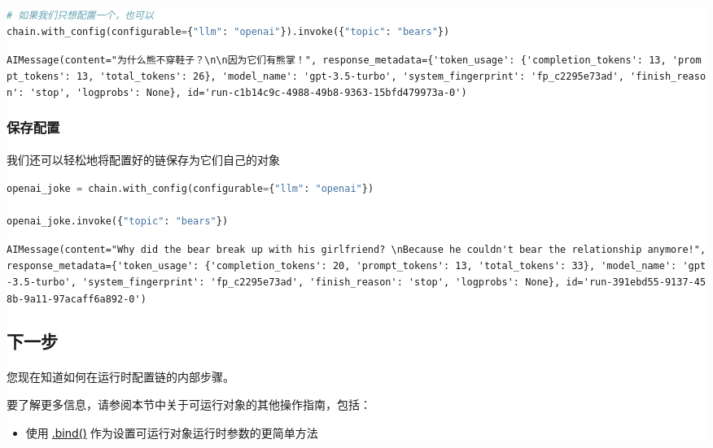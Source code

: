 
```python
# 如果我们只想配置一个，也可以
chain.with_config(configurable={"llm": "openai"}).invoke({"topic": "bears"})
```



```output
AIMessage(content="为什么熊不穿鞋子？\n\n因为它们有熊掌！", response_metadata={'token_usage': {'completion_tokens': 13, 'prompt_tokens': 13, 'total_tokens': 26}, 'model_name': 'gpt-3.5-turbo', 'system_fingerprint': 'fp_c2295e73ad', 'finish_reason': 'stop', 'logprobs': None}, id='run-c1b14c9c-4988-49b8-9363-15bfd479973a-0')
```

### 保存配置

我们还可以轻松地将配置好的链保存为它们自己的对象


```python
openai_joke = chain.with_config(configurable={"llm": "openai"})

openai_joke.invoke({"topic": "bears"})
```



```output
AIMessage(content="Why did the bear break up with his girlfriend? \nBecause he couldn't bear the relationship anymore!", response_metadata={'token_usage': {'completion_tokens': 20, 'prompt_tokens': 13, 'total_tokens': 33}, 'model_name': 'gpt-3.5-turbo', 'system_fingerprint': 'fp_c2295e73ad', 'finish_reason': 'stop', 'logprobs': None}, id='run-391ebd55-9137-458b-9a11-97acaff6a892-0')
```

## 下一步

您现在知道如何在运行时配置链的内部步骤。

要了解更多信息，请参阅本节中关于可运行对象的其他操作指南，包括：

- 使用 [.bind()](/docs/how_to/binding) 作为设置可运行对象运行时参数的更简单方法